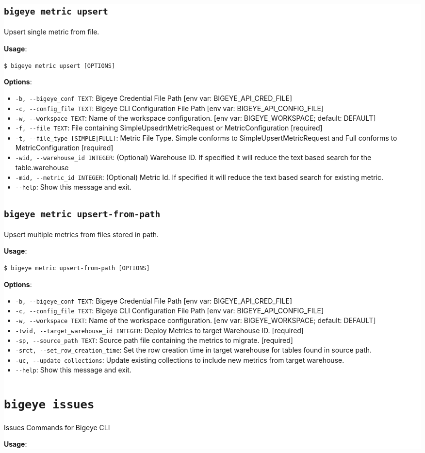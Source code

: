 ## `bigeye metric upsert`

Upsert single metric from file.

**Usage**:

```console
$ bigeye metric upsert [OPTIONS]
```

**Options**:

* `-b, --bigeye_conf TEXT`: Bigeye Credential File Path  [env var: BIGEYE_API_CRED_FILE]
* `-c, --config_file TEXT`: Bigeye CLI Configuration File Path  [env var: BIGEYE_API_CONFIG_FILE]
* `-w, --workspace TEXT`: Name of the workspace configuration.  [env var: BIGEYE_WORKSPACE; default: DEFAULT]
* `-f, --file TEXT`: File containing SimpleUpsedrtMetricRequest or MetricConfiguration  [required]
* `-t, --file_type [SIMPLE|FULL]`: Metric File Type.  Simple conforms to SimpleUpsertMetricRequest and Full conforms to MetricConfiguration  [required]
* `-wid, --warehouse_id INTEGER`: (Optional) Warehouse ID.  If specified it will reduce the text based search for the table.warehouse
* `-mid, --metric_id INTEGER`: (Optional) Metric Id.  If specified it will reduce the text based search for existing metric.
* `--help`: Show this message and exit.

## `bigeye metric upsert-from-path`

Upsert multiple metrics from files stored in path.

**Usage**:

```console
$ bigeye metric upsert-from-path [OPTIONS]
```

**Options**:

* `-b, --bigeye_conf TEXT`: Bigeye Credential File Path  [env var: BIGEYE_API_CRED_FILE]
* `-c, --config_file TEXT`: Bigeye CLI Configuration File Path  [env var: BIGEYE_API_CONFIG_FILE]
* `-w, --workspace TEXT`: Name of the workspace configuration.  [env var: BIGEYE_WORKSPACE; default: DEFAULT]
* `-twid, --target_warehouse_id INTEGER`: Deploy Metrics to target Warehouse ID.  [required]
* `-sp, --source_path TEXT`: Source path file containing the metrics to migrate.  [required]
* `-srct, --set_row_creation_time`: Set the row creation time in target warehouse for tables found in source path.
* `-uc, --update_collections`: Update existing collections to include new metrics from target warehouse.
* `--help`: Show this message and exit.

# `bigeye issues`

Issues Commands for Bigeye CLI

**Usage**:
